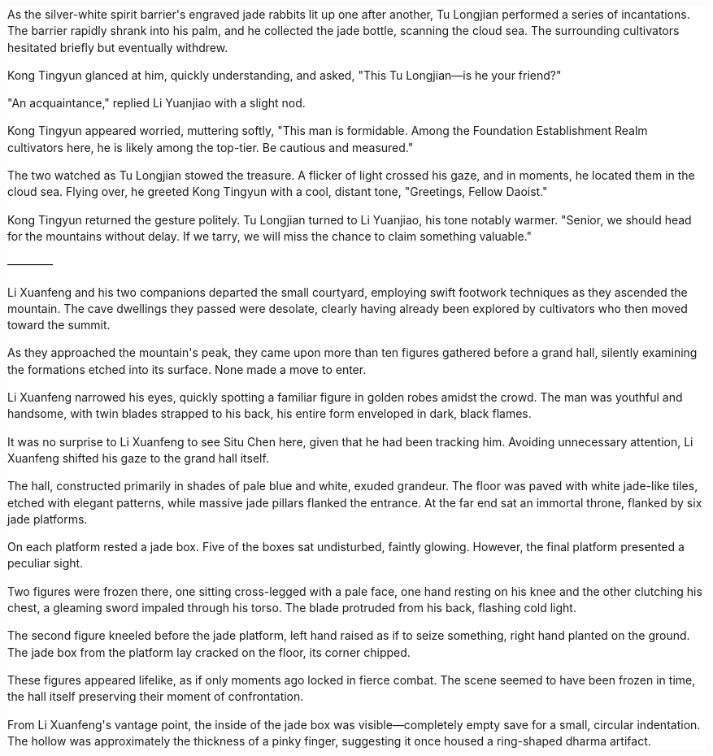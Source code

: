 As the silver-white spirit barrier's engraved jade rabbits lit up one after another, Tu Longjian performed a series of incantations. The barrier rapidly shrank into his palm, and he collected the jade bottle, scanning the cloud sea. The surrounding cultivators hesitated briefly but eventually withdrew.

Kong Tingyun glanced at him, quickly understanding, and asked, "This Tu Longjian—is he your friend?"

"An acquaintance," replied Li Yuanjiao with a slight nod.

Kong Tingyun appeared worried, muttering softly, "This man is formidable. Among the Foundation Establishment Realm cultivators here, he is likely among the top-tier. Be cautious and measured."

The two watched as Tu Longjian stowed the treasure. A flicker of light crossed his gaze, and in moments, he located them in the cloud sea. Flying over, he greeted Kong Tingyun with a cool, distant tone, "Greetings, Fellow Daoist."

Kong Tingyun returned the gesture politely. Tu Longjian turned to Li Yuanjiao, his tone notably warmer. "Senior, we should head for the mountains without delay. If we tarry, we will miss the chance to claim something valuable."

————

Li Xuanfeng and his two companions departed the small courtyard, employing swift footwork techniques as they ascended the mountain. The cave dwellings they passed were desolate, clearly having already been explored by cultivators who then moved toward the summit.

As they approached the mountain's peak, they came upon more than ten figures gathered before a grand hall, silently examining the formations etched into its surface. None made a move to enter.

Li Xuanfeng narrowed his eyes, quickly spotting a familiar figure in golden robes amidst the crowd. The man was youthful and handsome, with twin blades strapped to his back, his entire form enveloped in dark, black flames.

It was no surprise to Li Xuanfeng to see Situ Chen here, given that he had been tracking him. Avoiding unnecessary attention, Li Xuanfeng shifted his gaze to the grand hall itself.

The hall, constructed primarily in shades of pale blue and white, exuded grandeur. The floor was paved with white jade-like tiles, etched with elegant patterns, while massive jade pillars flanked the entrance. At the far end sat an immortal throne, flanked by six jade platforms.

On each platform rested a jade box. Five of the boxes sat undisturbed, faintly glowing. However, the final platform presented a peculiar sight.

Two figures were frozen there, one sitting cross-legged with a pale face, one hand resting on his knee and the other clutching his chest, a gleaming sword impaled through his torso. The blade protruded from his back, flashing cold light.

The second figure kneeled before the jade platform, left hand raised as if to seize something, right hand planted on the ground. The jade box from the platform lay cracked on the floor, its corner chipped.

These figures appeared lifelike, as if only moments ago locked in fierce combat. The scene seemed to have been frozen in time, the hall itself preserving their moment of confrontation.

From Li Xuanfeng's vantage point, the inside of the jade box was visible—completely empty save for a small, circular indentation. The hollow was approximately the thickness of a pinky finger, suggesting it once housed a ring-shaped dharma artifact.

